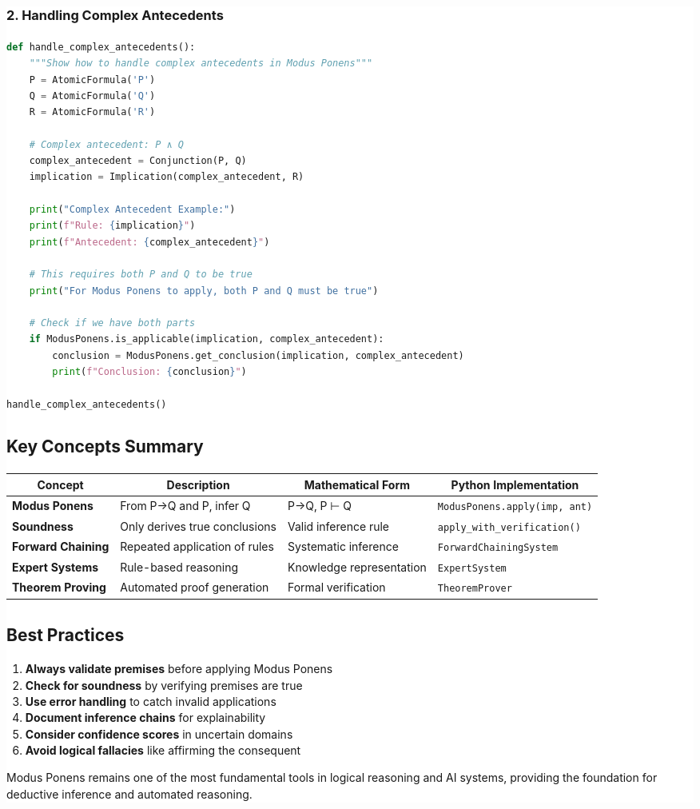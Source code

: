 ### 2. Handling Complex Antecedents

```python
def handle_complex_antecedents():
    """Show how to handle complex antecedents in Modus Ponens"""
    P = AtomicFormula('P')
    Q = AtomicFormula('Q')
    R = AtomicFormula('R')
    
    # Complex antecedent: P ∧ Q
    complex_antecedent = Conjunction(P, Q)
    implication = Implication(complex_antecedent, R)
    
    print("Complex Antecedent Example:")
    print(f"Rule: {implication}")
    print(f"Antecedent: {complex_antecedent}")
    
    # This requires both P and Q to be true
    print("For Modus Ponens to apply, both P and Q must be true")
    
    # Check if we have both parts
    if ModusPonens.is_applicable(implication, complex_antecedent):
        conclusion = ModusPonens.get_conclusion(implication, complex_antecedent)
        print(f"Conclusion: {conclusion}")

handle_complex_antecedents()
```

## Key Concepts Summary

| Concept | Description | Mathematical Form | Python Implementation |
|---------|-------------|-------------------|----------------------|
| **Modus Ponens** | From P→Q and P, infer Q | P→Q, P ⊢ Q | `ModusPonens.apply(imp, ant)` |
| **Soundness** | Only derives true conclusions | Valid inference rule | `apply_with_verification()` |
| **Forward Chaining** | Repeated application of rules | Systematic inference | `ForwardChainingSystem` |
| **Expert Systems** | Rule-based reasoning | Knowledge representation | `ExpertSystem` |
| **Theorem Proving** | Automated proof generation | Formal verification | `TheoremProver` |

## Best Practices

1. **Always validate premises** before applying Modus Ponens
2. **Check for soundness** by verifying premises are true
3. **Use error handling** to catch invalid applications
4. **Document inference chains** for explainability
5. **Consider confidence scores** in uncertain domains
6. **Avoid logical fallacies** like affirming the consequent

Modus Ponens remains one of the most fundamental tools in logical reasoning and AI systems, providing the foundation for deductive inference and automated reasoning. 